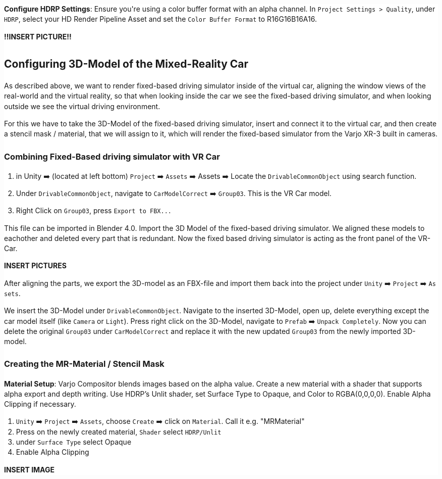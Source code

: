 **Configure HDRP Settings**: Ensure you're using a color buffer format with an alpha channel. In `Project Settings > Quality`, under `HDRP`, select your HD Render Pipeline Asset and set the `Color Buffer Format` to R16G16B16A16.

  **!!INSERT PICTURE!!** 

## Configuring 3D-Model of the Mixed-Reality Car 

As described above, we want to render fixed-based driving simulator inside of the virtual car, aligning the window views of the real-world and the virtual reality, so that when looking inside the car we see the fixed-based driving simulator, and when looking outside we see the virtual driving environment.

For this we have to take the 3D-Model of the fixed-based driving simulator, insert and connect it to the virtual car, and then create a stencil mask / material, that we will assign to it, which will render the fixed-based simulator from the Varjo XR-3 built in cameras.


### Combining Fixed-Based driving simulator with VR Car

1. in Unity ➡️ (located at left bottom) `Project` ➡️ `Assets` ➡️ Assets ➡️ Locate the `DrivableCommonObject` using search function. 
   
2. Under `DrivableCommonObject`, navigate to `CarModelCorrect` ➡️ `Group03`. This is the VR Car model.

3. Right Click on `Group03`, press `Export to FBX...`

This file can be imported in Blender 4.0. Import the 3D Model of the fixed-based driving simulator.
We aligned these models to eachother and deleted every part that is redundant. Now the fixed based driving simulator is acting as the front panel of the VR-Car.

**INSERT PICTURES**

After aligning the parts, we export the 3D-model as an FBX-file and import them back into the project under `Unity` ➡️ `Project` ➡️ `Assets`. 

We insert the 3D-Model under `DrivableCommonObject`. Navigate to the inserted 3D-Model, open up, delete everything except the car model itself (like `Camera` or `Light`). Press right click on the 3D-Model, navigate to `Prefab` ➡️ `Unpack Completely`. Now you can delete the original `Group03` under `CarModelCorrect` and replace it with the new updated `Group03` from the newly imported 3D-model. 


### Creating the MR-Material / Stencil Mask

**Material Setup**: Varjo Compositor blends images based on the alpha value. Create a new material with a shader that supports alpha export and depth writing. Use HDRP’s Unlit shader, set Surface Type to Opaque, and Color to RGBA(0,0,0,0). Enable Alpha Clipping if necessary.

1.  `Unity` ➡️ `Project` ➡️ `Assets`, choose `Create` ➡️ click on `Material`. Call it e.g. "MRMaterial"
2. Press on the newly created material,  `Shader` select `HDRP/Unlit`
3. under `Surface Type` select Opaque
4. Enable Alpha Clipping <br>
 
**INSERT IMAGE**
